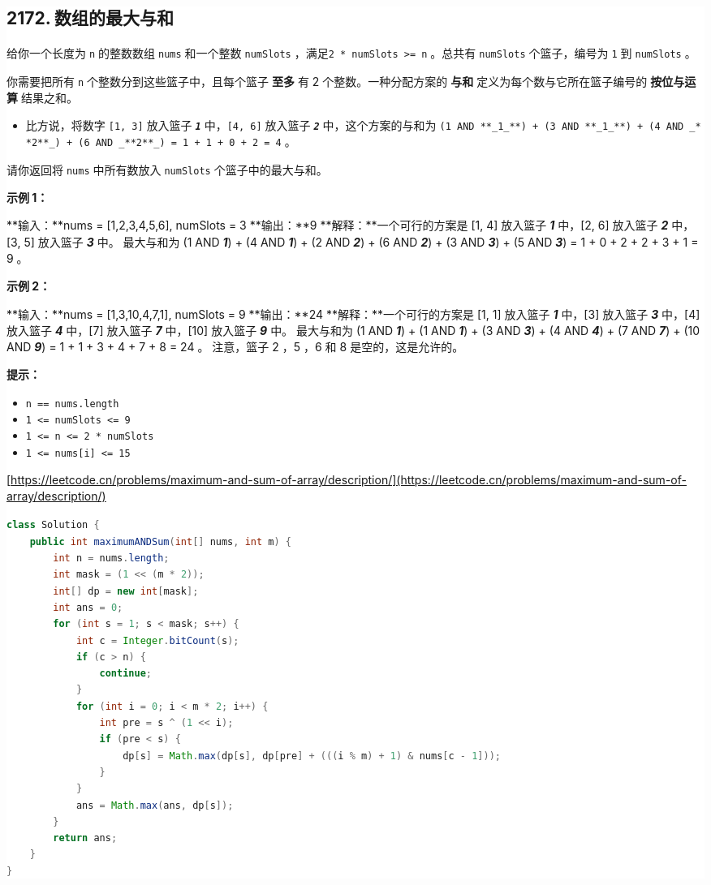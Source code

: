 2172\. 数组的最大与和
--------------

给你一个长度为 `n` 的整数数组 `nums` 和一个整数 `numSlots` ，满足`2 * numSlots >= n` 。总共有 `numSlots` 个篮子，编号为 `1` 到 `numSlots` 。

你需要把所有 `n` 个整数分到这些篮子中，且每个篮子 **至多** 有 2 个整数。一种分配方案的 **与和** 定义为每个数与它所在篮子编号的 **按位与运算** 结果之和。

*   比方说，将数字 `[1, 3]` 放入篮子 **_`1`_** 中，`[4, 6]` 放入篮子 **_`2`_** 中，这个方案的与和为 `(1 AND **_1_**) + (3 AND **_1_**) + (4 AND _**2**_) + (6 AND _**2**_) = 1 + 1 + 0 + 2 = 4` 。

请你返回将 `nums` 中所有数放入 `numSlots` 个篮子中的最大与和。

**示例 1：**

**输入：**nums = \[1,2,3,4,5,6\], numSlots = 3
**输出：**9
**解释：**一个可行的方案是 \[1, 4\] 放入篮子 _**1**_ 中，\[2, 6\] 放入篮子 **_2_** 中，\[3, 5\] 放入篮子 **_3_** 中。
最大与和为 (1 AND **_1_**) + (4 AND **_1_**) + (2 AND **_2_**) + (6 AND **_2_**) + (3 AND **_3_**) + (5 AND _**3**_) = 1 + 0 + 2 + 2 + 3 + 1 = 9 。

**示例 2：**

**输入：**nums = \[1,3,10,4,7,1\], numSlots = 9
**输出：**24
**解释：**一个可行的方案是 \[1, 1\] 放入篮子 _**1**_ 中，\[3\] 放入篮子 _**3**_ 中，\[4\] 放入篮子 **_4_** 中，\[7\] 放入篮子 **_7_** 中，\[10\] 放入篮子 **_9_** 中。
最大与和为 (1 AND **_1_**) + (1 AND **_1_**) + (3 AND **_3_**) + (4 AND **_4_**) + (7 AND **_7_**) + (10 AND **_9_**) = 1 + 1 + 3 + 4 + 7 + 8 = 24 。
注意，篮子 2 ，5 ，6 和 8 是空的，这是允许的。

**提示：**

*   `n == nums.length`
*   `1 <= numSlots <= 9`
*   `1 <= n <= 2 * numSlots`
*   `1 <= nums[i] <= 15`

[https://leetcode.cn/problems/maximum-and-sum-of-array/description/](https://leetcode.cn/problems/maximum-and-sum-of-array/description/)

```java
class Solution {
    public int maximumANDSum(int[] nums, int m) {
        int n = nums.length;
        int mask = (1 << (m * 2));
        int[] dp = new int[mask];
        int ans = 0;
        for (int s = 1; s < mask; s++) {
            int c = Integer.bitCount(s);
            if (c > n) {
                continue;
            }
            for (int i = 0; i < m * 2; i++) {
                int pre = s ^ (1 << i);
                if (pre < s) {
                    dp[s] = Math.max(dp[s], dp[pre] + (((i % m) + 1) & nums[c - 1]));
                }
            }
            ans = Math.max(ans, dp[s]);
        }
        return ans;
    }
}
```
